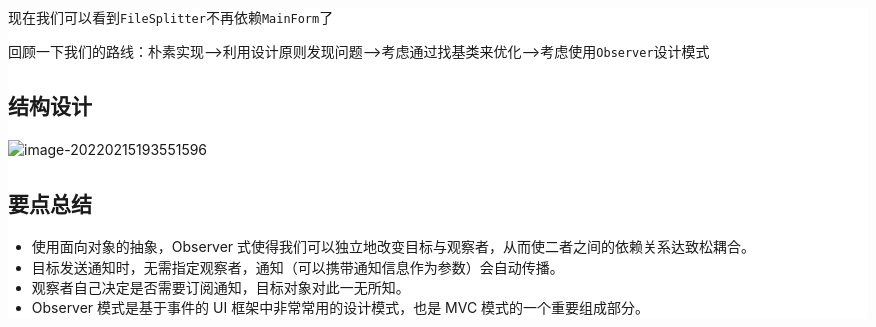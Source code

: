 现在我们可以看到`FileSplitter`不再依赖`MainForm`了



回顾一下我们的路线：朴素实现-->利用设计原则发现问题-->考虑通过找基类来优化-->考虑使用`Observer`设计模式

## 结构设计

![image-20220215193551596](https://s2.loli.net/2022/02/15/smkXwvHFLcgxOy2.png)



## 要点总结

- 使用面向对象的抽象，Observer 式使得我们可以独立地改变目标与观察者，从而使二者之间的依赖关系达致松耦合。
- 目标发送通知时，无需指定观察者，通知（可以携带通知信息作为参数）会自动传播。
- 观察者自己决定是否需要订阅通知，目标对象对此一无所知。
- Observer 模式是基于事件的 UI 框架中非常常用的设计模式，也是 MVC 模式的一个重要组成部分。